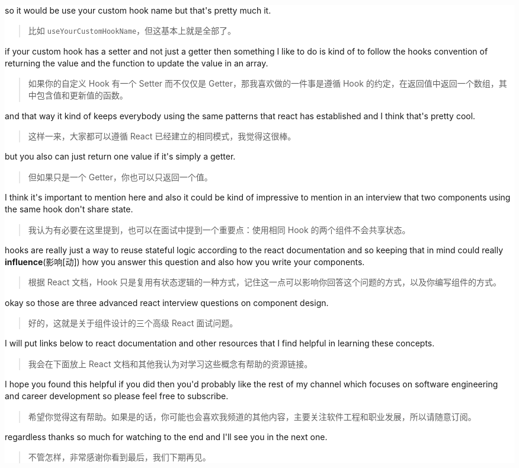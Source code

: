 so it would be use your custom hook name but that's pretty much it.

> 比如 `useYourCustomHookName`，但这基本上就是全部了。



if your custom hook has a setter and not just a getter then something I like to do is kind of to follow the hooks convention of returning the value and the function to update the value in an array.

> 如果你的自定义 Hook 有一个 Setter 而不仅仅是 Getter，那我喜欢做的一件事是遵循 Hook 的约定，在返回值中返回一个数组，其中包含值和更新值的函数。



and that way it kind of keeps everybody using the same patterns that react has established and I think that's pretty cool.

> 这样一来，大家都可以遵循 React 已经建立的相同模式，我觉得这很棒。



but you also can just return one value if it's simply a getter.

> 但如果只是一个 Getter，你也可以只返回一个值。



I think it's important to mention here and also it could be kind of impressive to mention in an interview that two components using the same hook don't share state.

> 我认为有必要在这里提到，也可以在面试中提到一个重要点：使用相同 Hook 的两个组件不会共享状态。



hooks are really just a way to reuse stateful logic according to the react documentation and so keeping that in mind could really **influence**(影响[动]) how you answer this question and also how you write your components.

> 根据 React 文档，Hook 只是复用有状态逻辑的一种方式，记住这一点可以影响你回答这个问题的方式，以及你编写组件的方式。



okay so those are three advanced react interview questions on component design.

> 好的，这就是关于组件设计的三个高级 React 面试问题。



I will put links below to react documentation and other resources that I find helpful in learning these concepts.

> 我会在下面放上 React 文档和其他我认为对学习这些概念有帮助的资源链接。



I hope you found this helpful if you did then you'd probably like the rest of my channel which focuses on software engineering and career development so please feel free to subscribe.

> 希望你觉得这有帮助。如果是的话，你可能也会喜欢我频道的其他内容，主要关注软件工程和职业发展，所以请随意订阅。



regardless thanks so much for watching to the end and I'll see you in the next one.

> 不管怎样，非常感谢你看到最后，我们下期再见。
